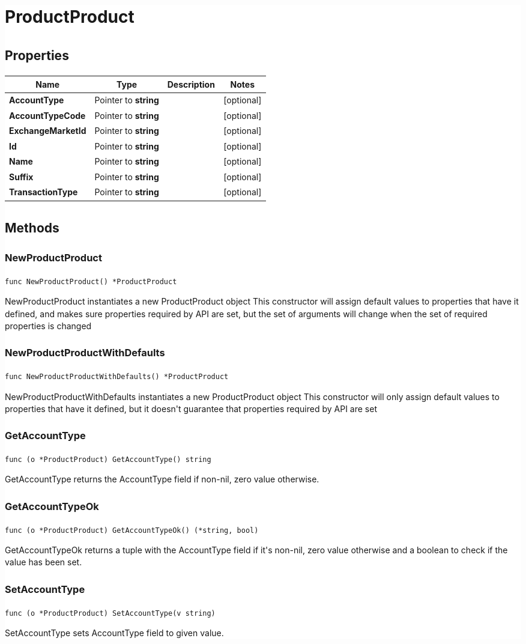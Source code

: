 # ProductProduct

## Properties

Name | Type | Description | Notes
------------ | ------------- | ------------- | -------------
**AccountType** | Pointer to **string** |  | [optional] 
**AccountTypeCode** | Pointer to **string** |  | [optional] 
**ExchangeMarketId** | Pointer to **string** |  | [optional] 
**Id** | Pointer to **string** |  | [optional] 
**Name** | Pointer to **string** |  | [optional] 
**Suffix** | Pointer to **string** |  | [optional] 
**TransactionType** | Pointer to **string** |  | [optional] 

## Methods

### NewProductProduct

`func NewProductProduct() *ProductProduct`

NewProductProduct instantiates a new ProductProduct object
This constructor will assign default values to properties that have it defined,
and makes sure properties required by API are set, but the set of arguments
will change when the set of required properties is changed

### NewProductProductWithDefaults

`func NewProductProductWithDefaults() *ProductProduct`

NewProductProductWithDefaults instantiates a new ProductProduct object
This constructor will only assign default values to properties that have it defined,
but it doesn't guarantee that properties required by API are set

### GetAccountType

`func (o *ProductProduct) GetAccountType() string`

GetAccountType returns the AccountType field if non-nil, zero value otherwise.

### GetAccountTypeOk

`func (o *ProductProduct) GetAccountTypeOk() (*string, bool)`

GetAccountTypeOk returns a tuple with the AccountType field if it's non-nil, zero value otherwise
and a boolean to check if the value has been set.

### SetAccountType

`func (o *ProductProduct) SetAccountType(v string)`

SetAccountType sets AccountType field to given value.
